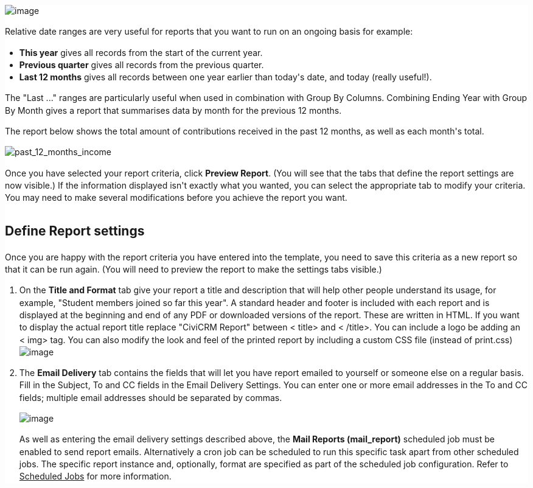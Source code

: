 ![image](/img/Report-Filter.png)

Relative date ranges are very useful for reports that you want to run on
an ongoing basis for example:

-   **This year** gives all records from the start of the current year.
-   **Previous quarter** gives all records from the previous quarter.
-   **Last 12 months** gives all records between one year earlier than
    today's date, and today (really useful!).

The "Last ..." ranges are particularly useful when used in combination
with Group By Columns. Combining Ending Year with Group By Month gives a
report that summarises data by month for the previous 12 months.

The report below shows the total amount of contributions received in the
past 12 months, as well as each month's
total.

![past_12_months_income](/img/CiviCRM_update-CiviReport-past_12_months_income-en.png "past_12_months_income")

Once you have selected your report criteria, click **Preview Report**.
(You will see that the tabs that define the report settings are now
visible.) If the information displayed isn't exactly what you wanted,
you can select the appropriate tab to modify your criteria. You may need
to make several modifications before you achieve the report you want.

## Define Report settings

Once you are happy with the report criteria you have entered into the
template, you need to save this criteria as a new report so that it can
be run again. (You will need to preview the report to make the settings tabs visible.)


1.  On the **Title and Format** tab give your report a title and
    description that will help other people understand its usage, for
    example, "Student members joined so far this year". A standard
    header and footer is included with each report and is displayed at
    the beginning and end of any PDF or downloaded versions of the
    report. These are written in HTML. If you want to display the
    actual report title replace "CiviCRM Report" between < title> and < /title>.
    You can include a logo be adding an < img> tag. You can also modify
    the look and feel of the printed report by including a custom CSS
    file (instead of print.css)
![image](/img/Report-Title-and-Format.png)
2.  The **Email Delivery** tab contains the fields that will let you have report emailed to yourself or someone else on a regular basis. Fill in the Subject, To and CC fields in the Email Delivery Settings. You can enter one or more email addresses in the To and CC fields; multiple email addresses should be separated by commas.
 
    ![image](/img/Report-email-settings.png)
 
    As well as entering the email delivery settings described above, the **Mail Reports (mail_report)** scheduled job must be enabled to send report emails. Alternatively a cron job can be scheduled to run this specific task apart from other scheduled jobs. The specific report instance and, optionally, format are specified as part of the scheduled job configuration. Refer to [Scheduled Jobs](/initial-set-up/scheduled-jobs.md) for more information.
